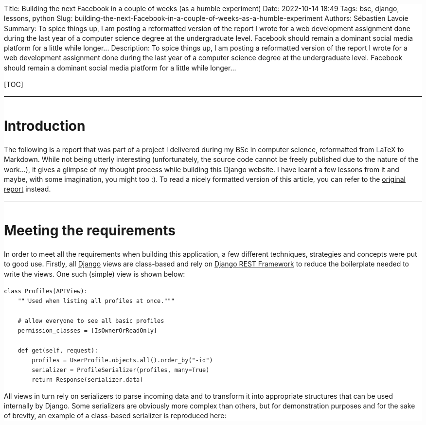 Title: Building the next Facebook in a couple of weeks (as a humble experiment)
Date: 2022-10-14 18:49
Tags: bsc, django, lessons, python
Slug: building-the-next-Facebook-in-a-couple-of-weeks-as-a-humble-experiment
Authors: Sébastien Lavoie
Summary: To spice things up, I am posting a reformatted version of the report I wrote for a web development assignment done during the last year of a computer science degree at the undergraduate level. Facebook should remain a dominant social media platform for a little while longer...
Description: To spice things up, I am posting a reformatted version of the report I wrote for a web development assignment done during the last year of a computer science degree at the undergraduate level. Facebook should remain a dominant social media platform for a little while longer...

[TOC]

---

# Introduction

The following is a report that was part of a project I delivered during my BSc in computer science, reformatted from LaTeX to Markdown. While not being utterly interesting (unfortunately, the source code cannot be freely published due to the nature of the work...), it gives a glimpse of my thought process while building this Django website. I have learnt a few lessons from it and maybe, with some imagination, you might too :). To read a nicely formatted version of this article, you can refer to the [original report]({static}/files/posts/0032_building_the_next_Facebook_in_a_couple_of_weeks_as_a_humble_experiment/report.pdf) instead.

---

# Meeting the requirements

In order to meet all the requirements when building this application, a few different techniques, strategies and concepts were put to good use. Firstly, all [Django](https://www.djangoproject.com/) views are class-based and rely on [Django REST Framework](https://www.django-rest-framework.org/) to reduce the boilerplate needed to write the views. One such (simple) view is shown below:

```{.python}
class Profiles(APIView):
    """Used when listing all profiles at once."""

    # allow everyone to see all basic profiles
    permission_classes = [IsOwnerOrReadOnly]

    def get(self, request):
        profiles = UserProfile.objects.all().order_by("-id")
        serializer = ProfileSerializer(profiles, many=True)
        return Response(serializer.data)
```

All views in turn rely on serializers to parse incoming data and to transform it into appropriate structures that can be used internally by Django. Some serializers are obviously more complex than others, but for demonstration purposes and for the sake of brevity, an example of a class-based serializer is reproduced here:
